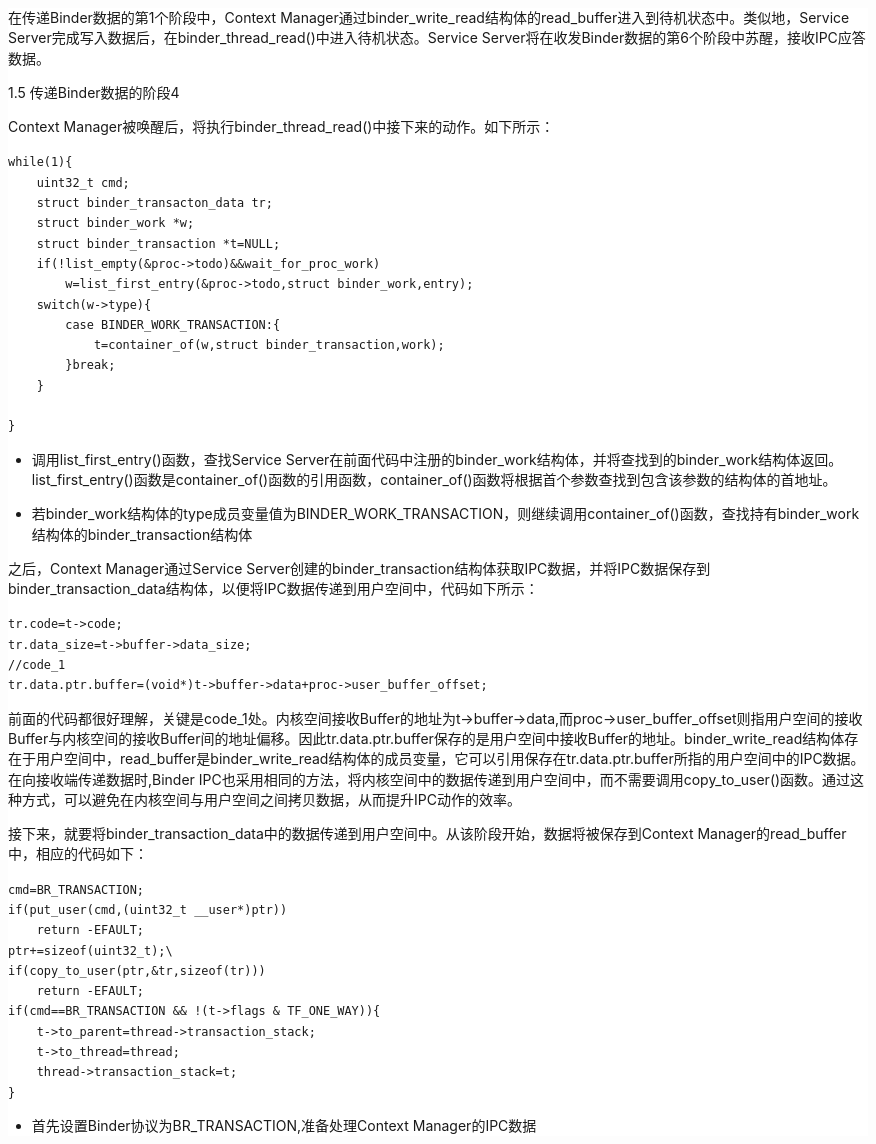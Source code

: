 在传递Binder数据的第1个阶段中，Context Manager通过binder_write_read结构体的read_buffer进入到待机状态中。类似地，Service Server完成写入数据后，在binder_thread_read()中进入待机状态。Service Server将在收发Binder数据的第6个阶段中苏醒，接收IPC应答数据。  

1.5 传递Binder数据的阶段4  

Context Manager被唤醒后，将执行binder_thread_read()中接下来的动作。如下所示：  

    while(1){
        uint32_t cmd;
        struct binder_transacton_data tr;
        struct binder_work *w;
        struct binder_transaction *t=NULL;
        if(!list_empty(&proc->todo)&&wait_for_proc_work)
            w=list_first_entry(&proc->todo,struct binder_work,entry);
        switch(w->type){
            case BINDER_WORK_TRANSACTION:{
                t=container_of(w,struct binder_transaction,work);
            }break;
        }

    }

+ 调用list_first_entry()函数，查找Service Server在前面代码中注册的binder_work结构体，并将查找到的binder_work结构体返回。list_first_entry()函数是container_of()函数的引用函数，container_of()函数将根据首个参数查找到包含该参数的结构体的首地址。

+ 若binder_work结构体的type成员变量值为BINDER_WORK_TRANSACTION，则继续调用container_of()函数，查找持有binder_work结构体的binder_transaction结构体

之后，Context Manager通过Service Server创建的binder_transaction结构体获取IPC数据，并将IPC数据保存到binder_transaction_data结构体，以便将IPC数据传递到用户空间中，代码如下所示：  

    tr.code=t->code;
    tr.data_size=t->buffer->data_size;
    //code_1
    tr.data.ptr.buffer=(void*)t->buffer->data+proc->user_buffer_offset;

前面的代码都很好理解，关键是code_1处。内核空间接收Buffer的地址为t->buffer->data,而proc->user_buffer_offset则指用户空间的接收Buffer与内核空间的接收Buffer间的地址偏移。因此tr.data.ptr.buffer保存的是用户空间中接收Buffer的地址。binder_write_read结构体存在于用户空间中，read_buffer是binder_write_read结构体的成员变量，它可以引用保存在tr.data.ptr.buffer所指的用户空间中的IPC数据。在向接收端传递数据时,Binder IPC也采用相同的方法，将内核空间中的数据传递到用户空间中，而不需要调用copy_to_user()函数。通过这种方式，可以避免在内核空间与用户空间之间拷贝数据，从而提升IPC动作的效率。  

接下来，就要将binder_transaction_data中的数据传递到用户空间中。从该阶段开始，数据将被保存到Context Manager的read_buffer中，相应的代码如下：  

    cmd=BR_TRANSACTION;
    if(put_user(cmd,(uint32_t __user*)ptr))
        return -EFAULT;
    ptr+=sizeof(uint32_t);\
    if(copy_to_user(ptr,&tr,sizeof(tr)))
        return -EFAULT;
    if(cmd==BR_TRANSACTION && !(t->flags & TF_ONE_WAY)){
        t->to_parent=thread->transaction_stack;
        t->to_thread=thread;
        thread->transaction_stack=t;
    }

+ 首先设置Binder协议为BR_TRANSACTION,准备处理Context Manager的IPC数据
